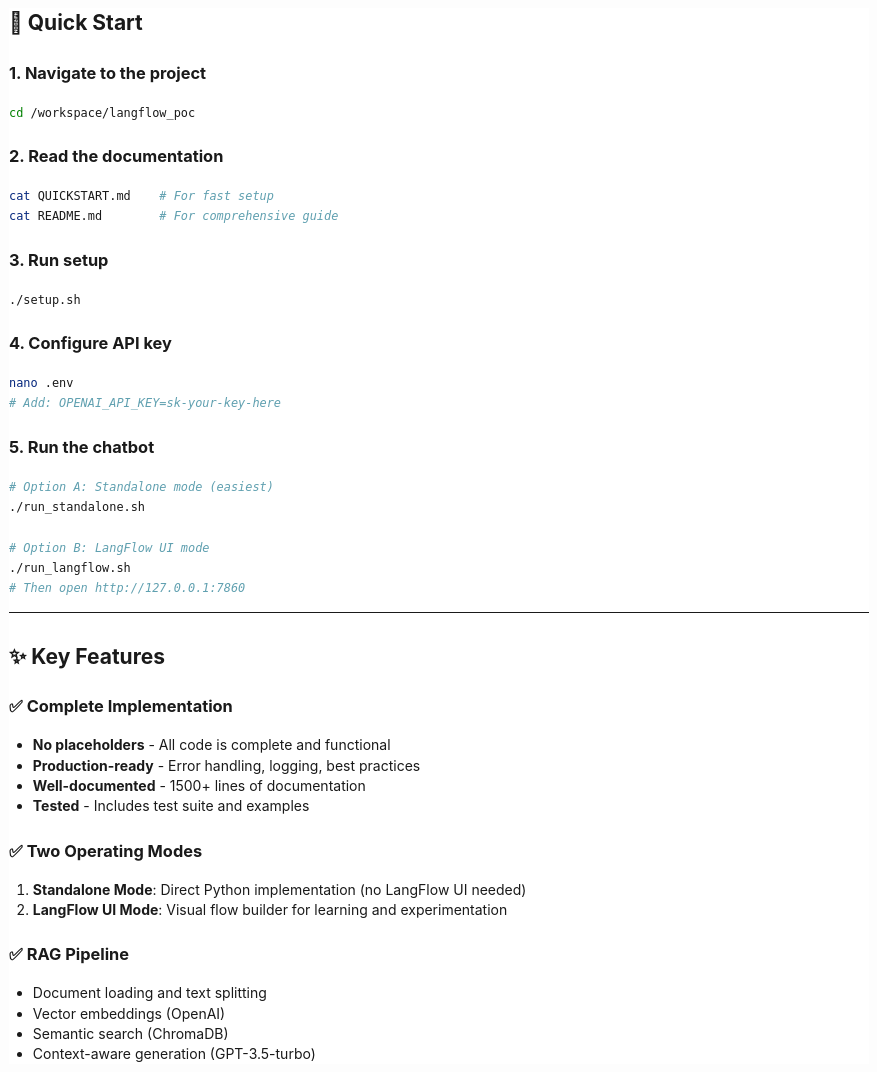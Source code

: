 
## 🚀 Quick Start

### 1. Navigate to the project
```bash
cd /workspace/langflow_poc
```

### 2. Read the documentation
```bash
cat QUICKSTART.md    # For fast setup
cat README.md        # For comprehensive guide
```

### 3. Run setup
```bash
./setup.sh
```

### 4. Configure API key
```bash
nano .env
# Add: OPENAI_API_KEY=sk-your-key-here
```

### 5. Run the chatbot
```bash
# Option A: Standalone mode (easiest)
./run_standalone.sh

# Option B: LangFlow UI mode
./run_langflow.sh
# Then open http://127.0.0.1:7860
```

---

## ✨ Key Features

### ✅ Complete Implementation
- **No placeholders** - All code is complete and functional
- **Production-ready** - Error handling, logging, best practices
- **Well-documented** - 1500+ lines of documentation
- **Tested** - Includes test suite and examples

### ✅ Two Operating Modes
1. **Standalone Mode**: Direct Python implementation (no LangFlow UI needed)
2. **LangFlow UI Mode**: Visual flow builder for learning and experimentation

### ✅ RAG Pipeline
- Document loading and text splitting
- Vector embeddings (OpenAI)
- Semantic search (ChromaDB)
- Context-aware generation (GPT-3.5-turbo)
